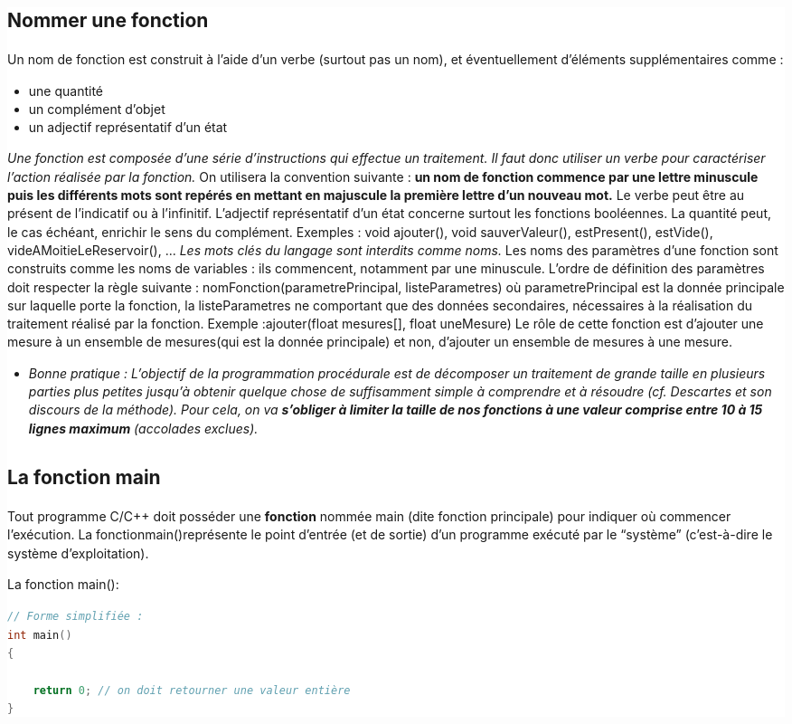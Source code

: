 ## Nommer une fonction

Un nom de fonction est construit à l’aide d’un verbe (surtout pas un nom), et éventuellement d’éléments supplémentaires comme :
- une quantité
- un complément d’objet
- un adjectif représentatif d’un état

_Une fonction est composée d’une série d’instructions qui effectue un traitement. Il faut donc utiliser un verbe pour caractériser l’action réalisée par la fonction._
On utilisera la convention suivante : **un nom de fonction commence par une lettre minuscule puis les différents mots sont repérés en mettant en majuscule la première lettre d’un nouveau mot.**
Le verbe peut être au présent de l’indicatif ou à l’infinitif. L’adjectif représentatif d’un état concerne surtout les fonctions booléennes. La quantité peut, le cas échéant, enrichir le sens du complément.
Exemples : void ajouter(), void sauverValeur(), estPresent(), estVide(), videAMoitieLeReservoir(), ...
_Les mots clés du langage sont interdits comme noms._
Les noms des paramètres d’une fonction sont construits comme les noms de variables : ils commencent,
notamment par une minuscule. L’ordre de définition des paramètres doit respecter la règle suivante :
nomFonction(parametrePrincipal, listeParametres)
où parametrePrincipal est la donnée principale sur laquelle porte la fonction, la listeParametres
ne comportant que des données secondaires, nécessaires à la réalisation du traitement réalisé par la
fonction.
Exemple :ajouter(float mesures[], float uneMesure)
Le rôle de cette fonction est d’ajouter une mesure à un ensemble de mesures(qui est la donnée principale) et non, d’ajouter un ensemble de mesures à une mesure.
- _Bonne pratique : L’objectif de la programmation procédurale est de décomposer un traitement de
grande taille en plusieurs parties plus petites jusqu’à obtenir quelque chose de suffisamment simple à
comprendre et à résoudre (cf. Descartes et son discours de la méthode). Pour cela, on va_ **_s’obliger à
limiter la taille de nos fonctions à une valeur comprise entre 10 à 15 lignes maximum_**
_(accolades exclues)._


## La fonction main

Tout programme C/C++ doit posséder une **fonction** nommée main (dite fonction principale) pour indiquer où commencer l’exécution. La fonctionmain()représente le point d’entrée (et de sortie) d’un programme exécuté par le “système” (c’est-à-dire le système d’exploitation).

La fonction main():
```C
// Forme simplifiée :
int main()
{

    return 0; // on doit retourner une valeur entière
}
```
